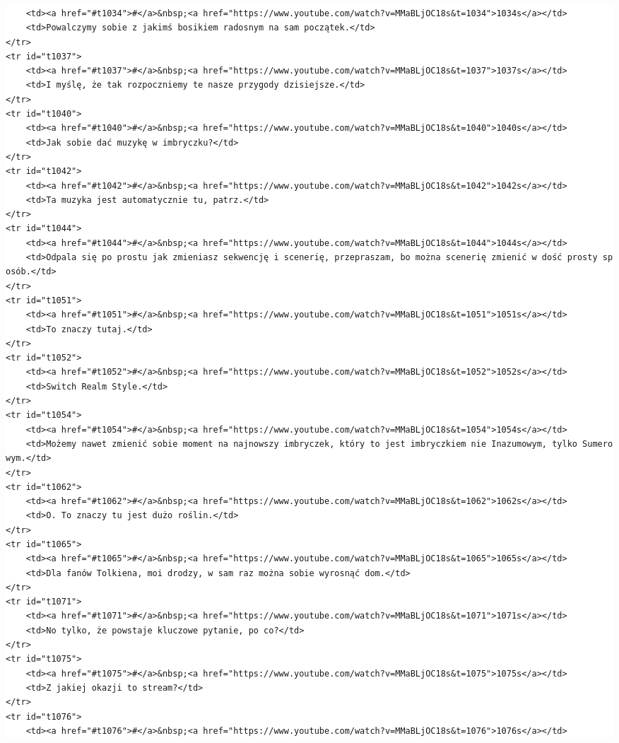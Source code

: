        <td><a href="#t1034">#</a>&nbsp;<a href="https://www.youtube.com/watch?v=MMaBLjOC18s&t=1034">1034s</a></td>
        <td>Powalczymy sobie z jakimś bosikiem radosnym na sam początek.</td>
    </tr>
    <tr id="t1037">
        <td><a href="#t1037">#</a>&nbsp;<a href="https://www.youtube.com/watch?v=MMaBLjOC18s&t=1037">1037s</a></td>
        <td>I myślę, że tak rozpoczniemy te nasze przygody dzisiejsze.</td>
    </tr>
    <tr id="t1040">
        <td><a href="#t1040">#</a>&nbsp;<a href="https://www.youtube.com/watch?v=MMaBLjOC18s&t=1040">1040s</a></td>
        <td>Jak sobie dać muzykę w imbryczku?</td>
    </tr>
    <tr id="t1042">
        <td><a href="#t1042">#</a>&nbsp;<a href="https://www.youtube.com/watch?v=MMaBLjOC18s&t=1042">1042s</a></td>
        <td>Ta muzyka jest automatycznie tu, patrz.</td>
    </tr>
    <tr id="t1044">
        <td><a href="#t1044">#</a>&nbsp;<a href="https://www.youtube.com/watch?v=MMaBLjOC18s&t=1044">1044s</a></td>
        <td>Odpala się po prostu jak zmieniasz sekwencję i scenerię, przepraszam, bo można scenerię zmienić w dość prosty sposób.</td>
    </tr>
    <tr id="t1051">
        <td><a href="#t1051">#</a>&nbsp;<a href="https://www.youtube.com/watch?v=MMaBLjOC18s&t=1051">1051s</a></td>
        <td>To znaczy tutaj.</td>
    </tr>
    <tr id="t1052">
        <td><a href="#t1052">#</a>&nbsp;<a href="https://www.youtube.com/watch?v=MMaBLjOC18s&t=1052">1052s</a></td>
        <td>Switch Realm Style.</td>
    </tr>
    <tr id="t1054">
        <td><a href="#t1054">#</a>&nbsp;<a href="https://www.youtube.com/watch?v=MMaBLjOC18s&t=1054">1054s</a></td>
        <td>Możemy nawet zmienić sobie moment na najnowszy imbryczek, który to jest imbryczkiem nie Inazumowym, tylko Sumerowym.</td>
    </tr>
    <tr id="t1062">
        <td><a href="#t1062">#</a>&nbsp;<a href="https://www.youtube.com/watch?v=MMaBLjOC18s&t=1062">1062s</a></td>
        <td>O. To znaczy tu jest dużo roślin.</td>
    </tr>
    <tr id="t1065">
        <td><a href="#t1065">#</a>&nbsp;<a href="https://www.youtube.com/watch?v=MMaBLjOC18s&t=1065">1065s</a></td>
        <td>Dla fanów Tolkiena, moi drodzy, w sam raz można sobie wyrosnąć dom.</td>
    </tr>
    <tr id="t1071">
        <td><a href="#t1071">#</a>&nbsp;<a href="https://www.youtube.com/watch?v=MMaBLjOC18s&t=1071">1071s</a></td>
        <td>No tylko, że powstaje kluczowe pytanie, po co?</td>
    </tr>
    <tr id="t1075">
        <td><a href="#t1075">#</a>&nbsp;<a href="https://www.youtube.com/watch?v=MMaBLjOC18s&t=1075">1075s</a></td>
        <td>Z jakiej okazji to stream?</td>
    </tr>
    <tr id="t1076">
        <td><a href="#t1076">#</a>&nbsp;<a href="https://www.youtube.com/watch?v=MMaBLjOC18s&t=1076">1076s</a></td>